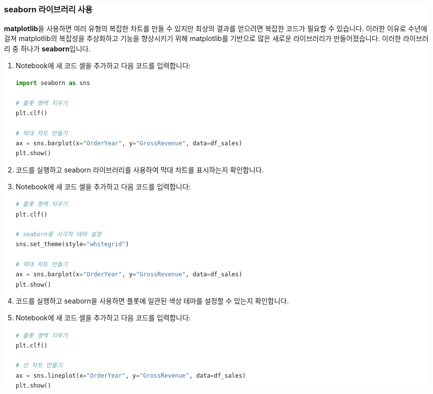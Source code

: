 ### **seaborn** 라이브러리 사용

**matplotlib**을 사용하면 여러 유형의 복잡한 차트를 만들 수 있지만 최상의 결과를 얻으려면 복잡한 코드가 필요할 수 있습니다. 이러한 이유로 수년에 걸쳐 matplotlib의 복잡성을 추상화하고 기능을 향상시키기 위해 matplotlib를 기반으로 많은 새로운 라이브러리가 만들어졌습니다. 이러한 라이브러리 중 하나가 **seaborn**입니다.

1.  Notebook에 새 코드 셀을 추가하고 다음 코드를 입력합니다:

    ```Python
    import seaborn as sns

    # 플롯 영역 지우기
    plt.clf()

    # 막대 차트 만들기
    ax = sns.barplot(x="OrderYear", y="GrossRevenue", data=df_sales)
    plt.show()
    ```

2.  코드를 실행하고 seaborn 라이브러리를 사용하여 막대 차트를 표시하는지 확인합니다.
3.  Notebook에 새 코드 셀을 추가하고 다음 코드를 입력합니다:

    ```Python
    # 플롯 영역 지우기
    plt.clf()

    # seaborn용 시각적 테마 설정
    sns.set_theme(style="whitegrid")

    # 막대 차트 만들기
    ax = sns.barplot(x="OrderYear", y="GrossRevenue", data=df_sales)
    plt.show()
    ```

4.  코드를 실행하고 seaborn을 사용하면 플롯에 일관된 색상 테마를 설정할 수 있는지 확인합니다.

5.  Notebook에 새 코드 셀을 추가하고 다음 코드를 입력합니다:

    ```Python
    # 플롯 영역 지우기
    plt.clf()

    # 선 차트 만들기
    ax = sns.lineplot(x="OrderYear", y="GrossRevenue", data=df_sales)
    plt.show()
    ```
